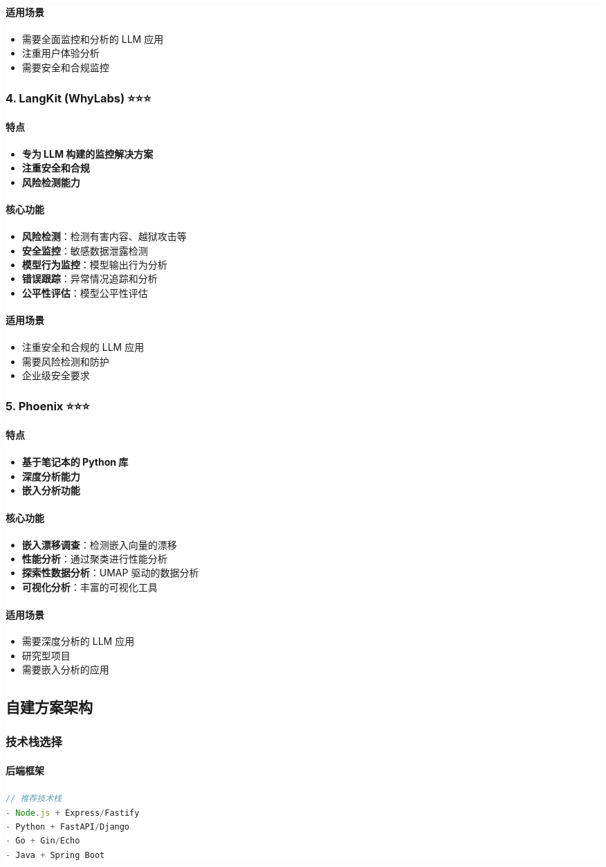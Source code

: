 #### 适用场景
- 需要全面监控和分析的 LLM 应用
- 注重用户体验分析
- 需要安全和合规监控

### 4. LangKit (WhyLabs) ⭐⭐⭐

#### 特点
- **专为 LLM 构建的监控解决方案**
- **注重安全和合规**
- **风险检测能力**

#### 核心功能
- **风险检测**：检测有害内容、越狱攻击等
- **安全监控**：敏感数据泄露检测
- **模型行为监控**：模型输出行为分析
- **错误跟踪**：异常情况追踪和分析
- **公平性评估**：模型公平性评估

#### 适用场景
- 注重安全和合规的 LLM 应用
- 需要风险检测和防护
- 企业级安全要求

### 5. Phoenix ⭐⭐⭐

#### 特点
- **基于笔记本的 Python 库**
- **深度分析能力**
- **嵌入分析功能**

#### 核心功能
- **嵌入漂移调查**：检测嵌入向量的漂移
- **性能分析**：通过聚类进行性能分析
- **探索性数据分析**：UMAP 驱动的数据分析
- **可视化分析**：丰富的可视化工具

#### 适用场景
- 需要深度分析的 LLM 应用
- 研究型项目
- 需要嵌入分析的应用

## 自建方案架构

### 技术栈选择

#### 后端框架
```typescript
// 推荐技术栈
- Node.js + Express/Fastify
- Python + FastAPI/Django
- Go + Gin/Echo
- Java + Spring Boot
```
